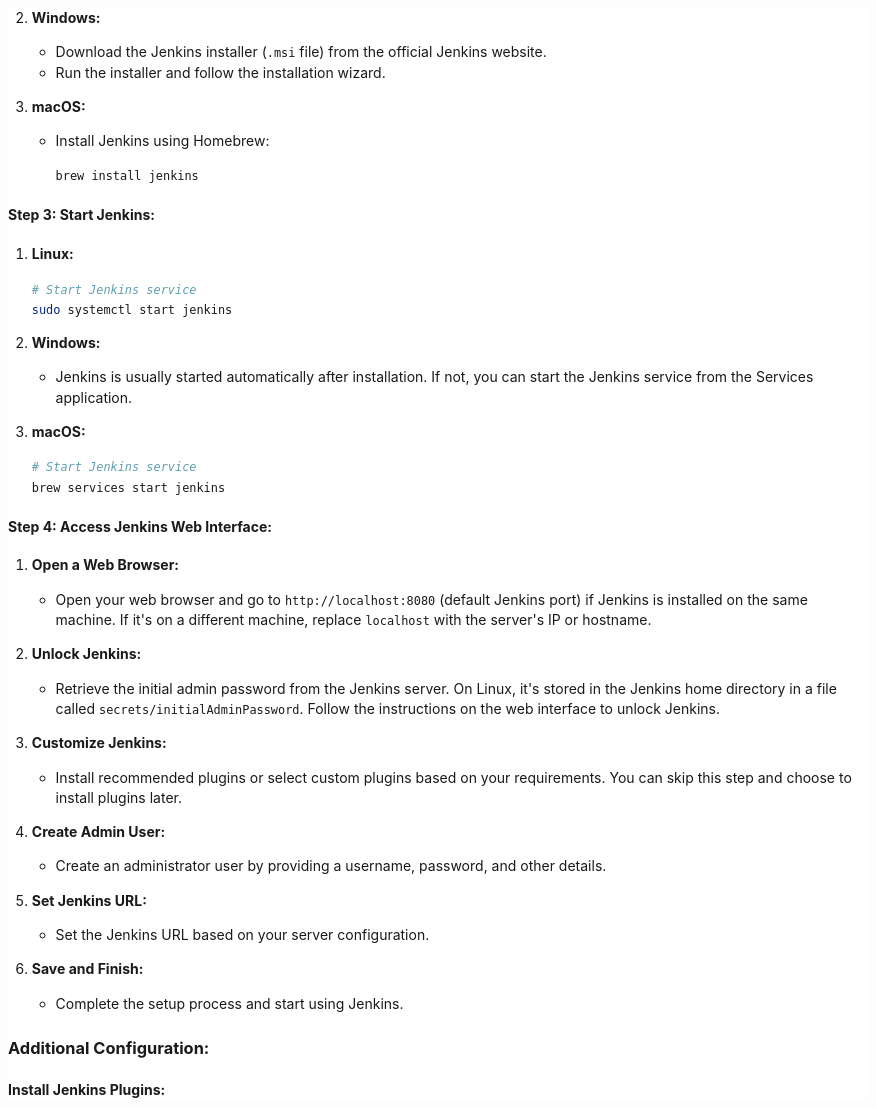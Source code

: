 2. **Windows:**
   - Download the Jenkins installer (`.msi` file) from the official Jenkins website.
   - Run the installer and follow the installation wizard.

3. **macOS:**
   - Install Jenkins using Homebrew:
     ```bash
     brew install jenkins
     ```

#### Step 3: Start Jenkins:

1. **Linux:**
   ```bash
   # Start Jenkins service
   sudo systemctl start jenkins
   ```

2. **Windows:**
   - Jenkins is usually started automatically after installation. If not, you can start the Jenkins service from the Services application.

3. **macOS:**
   ```bash
   # Start Jenkins service
   brew services start jenkins
   ```

#### Step 4: Access Jenkins Web Interface:

1. **Open a Web Browser:**
   - Open your web browser and go to `http://localhost:8080` (default Jenkins port) if Jenkins is installed on the same machine. If it's on a different machine, replace `localhost` with the server's IP or hostname.

2. **Unlock Jenkins:**
   - Retrieve the initial admin password from the Jenkins server. On Linux, it's stored in the Jenkins home directory in a file called `secrets/initialAdminPassword`. Follow the instructions on the web interface to unlock Jenkins.

3. **Customize Jenkins:**
   - Install recommended plugins or select custom plugins based on your requirements. You can skip this step and choose to install plugins later.

4. **Create Admin User:**
   - Create an administrator user by providing a username, password, and other details.

5. **Set Jenkins URL:**
   - Set the Jenkins URL based on your server configuration.

6. **Save and Finish:**
   - Complete the setup process and start using Jenkins.

### Additional Configuration:

#### Install Jenkins Plugins:

